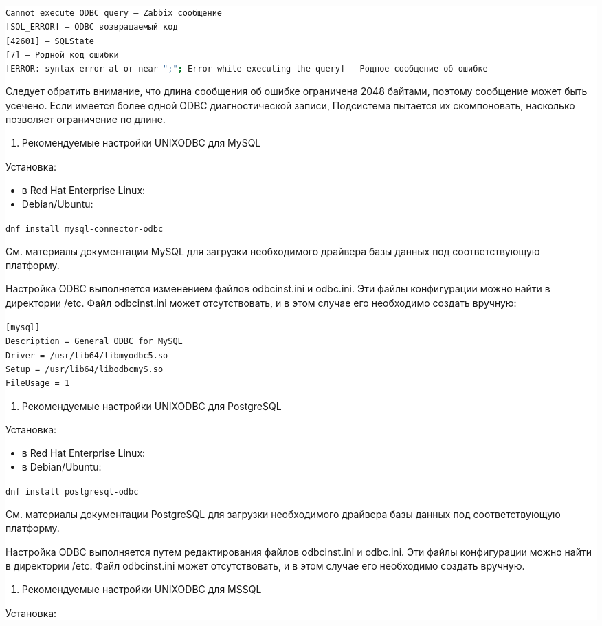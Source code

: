 ```bash Terminal
Cannot execute ODBC query – Zabbix сообщение
[SQL_ERROR] – ODBC возвращаемый код
[42601] – SQLState
[7] – Родной код ошибки
[ERROR: syntax error at or near ";"; Error while executing the query] – Родное сообщение об ошибке
```

Следует обратить внимание, что длина сообщения об ошибке ограничена 2048 байтами, поэтому сообщение может быть усечено. Если имеется более одной ODBC диагностической записи, Подсистема пытается их скомпоновать, насколько позволяет ограничение по длине.

1. Рекомендуемые настройки UNIXODBC для MySQL

Установка:

- в Red Hat Enterprise Linux:
- Debian/Ubuntu:

```bash Terminal
dnf install mysql-connector-odbc
```

См. материалы документации MySQL для загрузки необходимого драйвера базы данных под соответствующую платформу.

Настройка ODBC выполняется изменением файлов odbcinst.ini и odbc.ini. Эти файлы конфигурации можно найти в директории /etc. Файл odbcinst.ini может отсутствовать, и в этом случае его необходимо создать вручную:

```bash Terminal
[mysql]
Description = General ODBC for MySQL
Driver = /usr/lib64/libmyodbc5.so
Setup = /usr/lib64/libodbcmyS.so
FileUsage = 1
```

1. Рекомендуемые настройки UNIXODBC для PostgreSQL

Установка:

- в Red Hat Enterprise Linux:
- в Debian/Ubuntu:

```bash Terminal
dnf install postgresql-odbc
```

См. материалы документации PostgreSQL для загрузки необходимого драйвера базы данных под соответствующую платформу.

Настройка ODBC выполняется путем редактирования файлов odbcinst.ini и odbc.ini. Эти файлы конфигурации можно найти в директории /etc. Файл odbcinst.ini может отсутствовать, и в этом случае его необходимо создать вручную.

1. Рекомендуемые настройки UNIXODBC для MSSQL

Установка:

